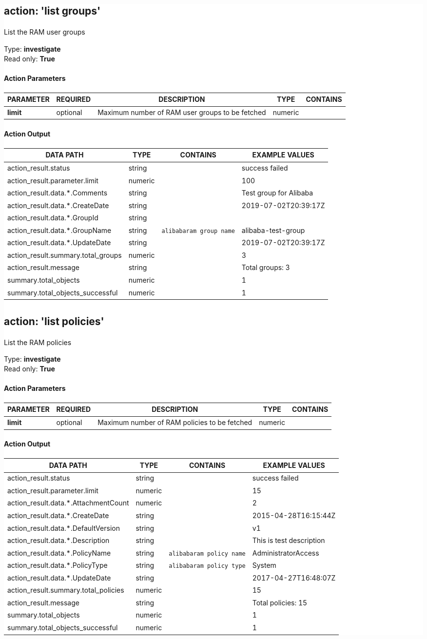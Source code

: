 ## action: 'list groups'
List the RAM user groups

Type: **investigate**  
Read only: **True**

#### Action Parameters
PARAMETER | REQUIRED | DESCRIPTION | TYPE | CONTAINS
--------- | -------- | ----------- | ---- | --------
**limit** |  optional  | Maximum number of RAM user groups to be fetched | numeric | 

#### Action Output
DATA PATH | TYPE | CONTAINS | EXAMPLE VALUES
--------- | ---- | -------- | --------------
action_result.status | string |  |   success  failed 
action_result.parameter.limit | numeric |  |   100 
action_result.data.\*.Comments | string |  |   Test group for Alibaba 
action_result.data.\*.CreateDate | string |  |   2019-07-02T20:39:17Z 
action_result.data.\*.GroupId | string |  |  
action_result.data.\*.GroupName | string |  `alibabaram group name`  |   alibaba-test-group 
action_result.data.\*.UpdateDate | string |  |   2019-07-02T20:39:17Z 
action_result.summary.total_groups | numeric |  |   3 
action_result.message | string |  |   Total groups: 3 
summary.total_objects | numeric |  |   1 
summary.total_objects_successful | numeric |  |   1   

## action: 'list policies'
List the RAM policies

Type: **investigate**  
Read only: **True**

#### Action Parameters
PARAMETER | REQUIRED | DESCRIPTION | TYPE | CONTAINS
--------- | -------- | ----------- | ---- | --------
**limit** |  optional  | Maximum number of RAM policies to be fetched | numeric | 

#### Action Output
DATA PATH | TYPE | CONTAINS | EXAMPLE VALUES
--------- | ---- | -------- | --------------
action_result.status | string |  |   success  failed 
action_result.parameter.limit | numeric |  |   15 
action_result.data.\*.AttachmentCount | numeric |  |   2 
action_result.data.\*.CreateDate | string |  |   2015-04-28T16:15:44Z 
action_result.data.\*.DefaultVersion | string |  |   v1 
action_result.data.\*.Description | string |  |   This is test description 
action_result.data.\*.PolicyName | string |  `alibabaram policy name`  |   AdministratorAccess 
action_result.data.\*.PolicyType | string |  `alibabaram policy type`  |   System 
action_result.data.\*.UpdateDate | string |  |   2017-04-27T16:48:07Z 
action_result.summary.total_policies | numeric |  |   15 
action_result.message | string |  |   Total policies: 15 
summary.total_objects | numeric |  |   1 
summary.total_objects_successful | numeric |  |   1   
